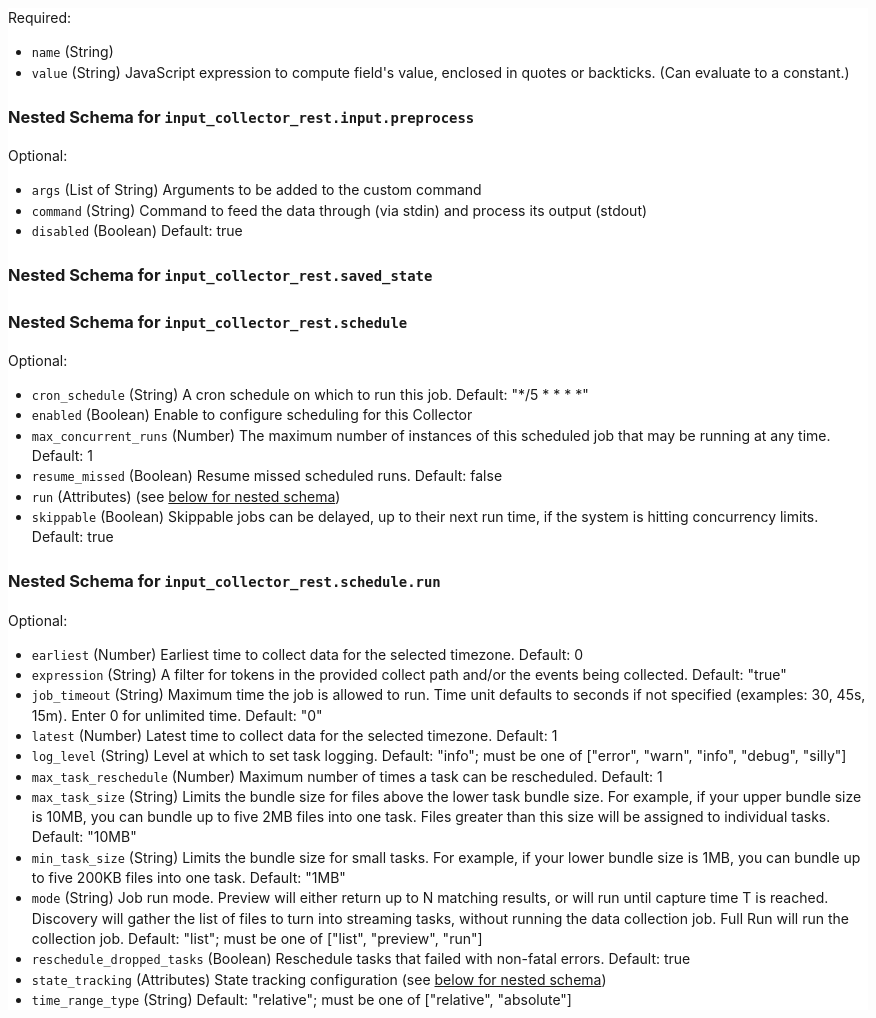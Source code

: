 Required:

- `name` (String)
- `value` (String) JavaScript expression to compute field's value, enclosed in quotes or backticks. (Can evaluate to a constant.)


<a id="nestedatt--input_collector_rest--input--preprocess"></a>
### Nested Schema for `input_collector_rest.input.preprocess`

Optional:

- `args` (List of String) Arguments to be added to the custom command
- `command` (String) Command to feed the data through (via stdin) and process its output (stdout)
- `disabled` (Boolean) Default: true



<a id="nestedatt--input_collector_rest--saved_state"></a>
### Nested Schema for `input_collector_rest.saved_state`


<a id="nestedatt--input_collector_rest--schedule"></a>
### Nested Schema for `input_collector_rest.schedule`

Optional:

- `cron_schedule` (String) A cron schedule on which to run this job. Default: "*/5 * * * *"
- `enabled` (Boolean) Enable to configure scheduling for this Collector
- `max_concurrent_runs` (Number) The maximum number of instances of this scheduled job that may be running at any time. Default: 1
- `resume_missed` (Boolean) Resume missed scheduled runs. Default: false
- `run` (Attributes) (see [below for nested schema](#nestedatt--input_collector_rest--schedule--run))
- `skippable` (Boolean) Skippable jobs can be delayed, up to their next run time, if the system is hitting concurrency limits. Default: true

<a id="nestedatt--input_collector_rest--schedule--run"></a>
### Nested Schema for `input_collector_rest.schedule.run`

Optional:

- `earliest` (Number) Earliest time to collect data for the selected timezone. Default: 0
- `expression` (String) A filter for tokens in the provided collect path and/or the events being collected. Default: "true"
- `job_timeout` (String) Maximum time the job is allowed to run. Time unit defaults to seconds if not specified (examples: 30, 45s, 15m). Enter 0 for unlimited time. Default: "0"
- `latest` (Number) Latest time to collect data for the selected timezone. Default: 1
- `log_level` (String) Level at which to set task logging. Default: "info"; must be one of ["error", "warn", "info", "debug", "silly"]
- `max_task_reschedule` (Number) Maximum number of times a task can be rescheduled. Default: 1
- `max_task_size` (String) Limits the bundle size for files above the lower task bundle size. For example, if your upper bundle size is 10MB, you can bundle up to five 2MB files into one task. Files greater than this size will be assigned to individual tasks. Default: "10MB"
- `min_task_size` (String) Limits the bundle size for small tasks. For example, if your lower bundle size is 1MB, you can bundle up to five 200KB files into one task. Default: "1MB"
- `mode` (String) Job run mode. Preview will either return up to N matching results, or will run until capture time T is reached. Discovery will gather the list of files to turn into streaming tasks, without running the data collection job. Full Run will run the collection job. Default: "list"; must be one of ["list", "preview", "run"]
- `reschedule_dropped_tasks` (Boolean) Reschedule tasks that failed with non-fatal errors. Default: true
- `state_tracking` (Attributes) State tracking configuration (see [below for nested schema](#nestedatt--input_collector_rest--schedule--run--state_tracking))
- `time_range_type` (String) Default: "relative"; must be one of ["relative", "absolute"]